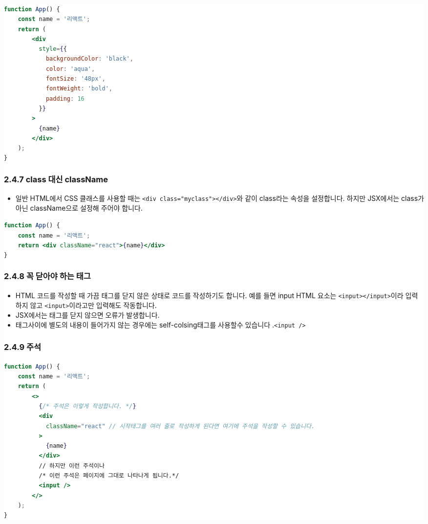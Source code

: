 ```jsx
function App() {
    const name = '리액트';
    return (
        <div
          style={{
            backgroundColor: 'black',
            color: 'aqua',
            fontSize: '48px',
            fontWeight: 'bold',
            padding: 16
          }}
        >
          {name}
        </div>
    );
}
```

### 2.4.7 class 대신 className
- 일반 HTML에서 CSS 클래스를 사용할 때는 `<div class="myclass"></div>`와 같이 class라는 속성을 설정합니다.
  하지만 JSX에서는 class가 아닌 className으로 설정해 주어야 합니다.
```jsx
function App() {
    const name = '리액트';
    return <div className="react">{name}</div>
}
```

### 2.4.8 꼭 닫아야 하는 태그
- HTML 코드를 작성할 때 가끔 태그를 닫지 않은 상태로 코드를 작성하기도 합니다. 예를 들면 input HTML 요소는 `<input></input>`이라
  입력하지 않고 `<input>`이라고만 입력해도 작동합니다.
- JSX에서는 태그를 닫지 않으면 오류가 발생합니다. 
- 태그사이에 별도의 내용이 들어가지 않는 경우에는 self-colsing태그를 사용할수 있습니다 .`<input />`

### 2.4.9 주석
```jsx
function App() {
    const name = '리액트';
    return (
        <>
          {/* 주석은 이렇게 작성합니다. */}
          <div
            className="react" // 시작태그를 여러 줄로 작성하게 된다면 여기에 주석을 작성할 수 있습니다.
          >
            {name}
          </div>
          // 하지만 이런 주석이나
          /* 이런 주석은 페이지에 그대로 나타나게 됩니다.*/
          <input />
        </>
    );
}
```
